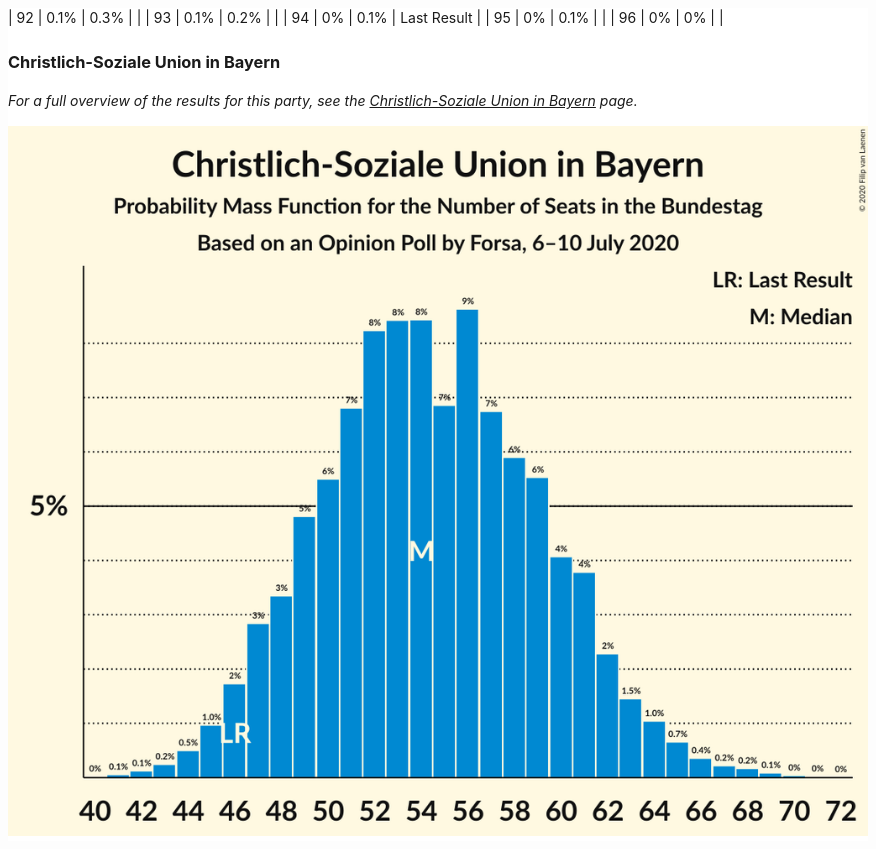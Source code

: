 | 92 | 0.1% | 0.3% |  |
| 93 | 0.1% | 0.2% |  |
| 94 | 0% | 0.1% | Last Result |
| 95 | 0% | 0.1% |  |
| 96 | 0% | 0% |  |

### Christlich-Soziale Union in Bayern

*For a full overview of the results for this party, see the [Christlich-Soziale Union in Bayern](party-christlich-sozialeunioninbayern.html) page.*

![Graph with seats probability mass function not yet produced](2020-07-10-Forsa-seats-pmf-christlich-sozialeunioninbayern.png "Seats Probability Mass Function")
